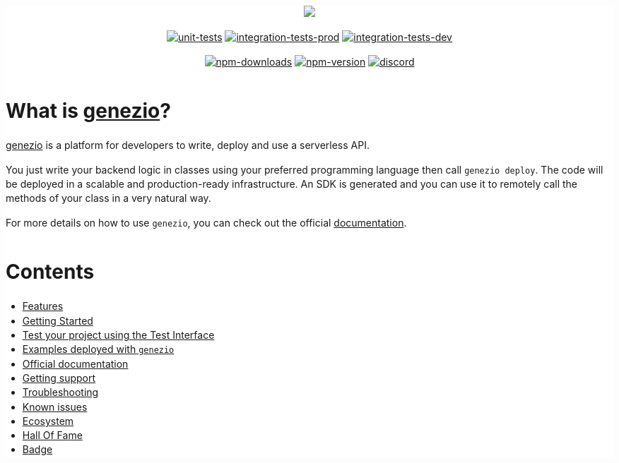 <div align="center"> <a href="https://genez.io/">
    <img
      src="https://github.com/genez-io/graphics/raw/HEAD/Logo_Genezio_Black.svg"
      width="650"
      height="auto"
    />
  </a>
</div>

<div align="center">

[![unit-tests](https://github.com/Genez-io/genezio/actions/workflows/unit-test.yaml/badge.svg)](https://github.com/Genez-io/genezio/actions/workflows/unit-test.yaml)
[![integration-tests-prod](https://github.com/Genez-io/genezio-tests/actions/workflows/integration-prod.yml/badge.svg)](https://github.com/Genez-io/genezio-tests/actions/workflows/integration-prod.yml)
[![integration-tests-dev](https://github.com/Genez-io/genezio-tests/actions/workflows/integration-dev.yml/badge.svg)](https://github.com/Genez-io/genezio-tests/actions/workflows/integration-dev.yml)

</div>

<div align="center">

[![npm-downloads](https://img.shields.io/npm/dm/genezio.svg?style=flat&label=npm-downloads&color=62C353)](https://www.npmjs.com/package/genezio)
[![npm-version](https://img.shields.io/npm/v/genezio.svg?style=flat&label=npm-package-version&color=6742c1)](https://www.npmjs.com/package/genezio)
[![discord](https://img.shields.io/discord/1024296197575422022?label=discord&color=62C353)](https://discord.gg/uc9H5YKjXv)

</div>

# What is [genezio](https://genez.io)?

[genezio](https://genez.io/) is a platform for developers to write, deploy and use a serverless API.

You just write your backend logic in classes using your preferred programming language then call `genezio deploy`.
The code will be deployed in a scalable and production-ready infrastructure.
An SDK is generated and you can use it to remotely call the methods of your class in a very natural way.

For more details on how to use `genezio`, you can check out the official [documentation](https://genez.io/docs).

# Contents

- [Features](#features)
- [Getting Started](#getting-started)
- [Test your project using the Test Interface](#test-your-project-using-the-test-interface)
- [Examples deployed with `genezio`](#examples-deployed-with--genezio-)
- [Official documentation](#official-documentation)
- [Getting support](#getting-support)
- [Troubleshooting](#troubleshooting)
- [Known issues](#known-issues)
- [Ecosystem](#ecosystem)
- [Hall Of Fame](#hall-of-fame)
- [Badge](#badge)
